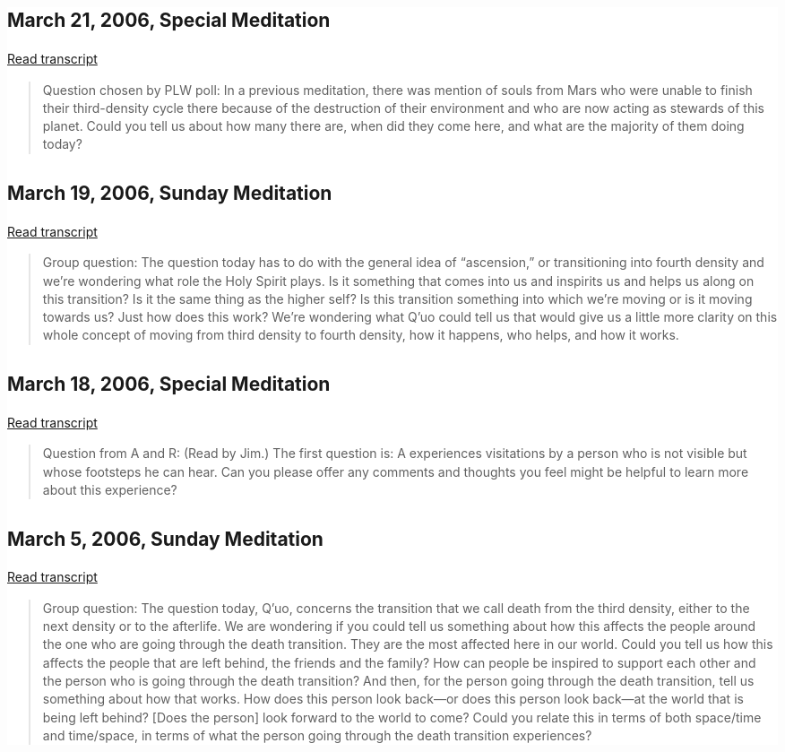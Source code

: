 
## March 21, 2006, Special Meditation


[Read transcript](en/2006/2006_0321)

> Question chosen by PLW poll: In a previous meditation, there was mention of souls from Mars who were unable to finish their third-density cycle there because of the destruction of their environment and who are now acting as stewards of this planet. Could you tell us about how many there are, when did they come here, and what are the majority of them doing today?

[<i class="fas fa-file-pdf"></i>](http://llresearch.org/transcripts/issues/2006/2006_0321.pdf) [<i class="fas fa-external-link-alt"></i>](http://llresearch.org/transcripts/issues/2006/2006_0321.aspx)
 

## March 19, 2006, Sunday Meditation


[Read transcript](en/2006/2006_0319)

> Group question: The question today has to do with the general idea of “ascension,” or transitioning into fourth density and we’re wondering what role the Holy Spirit plays. Is it something that comes into us and inspirits us and helps us along on this transition? Is it the same thing as the higher self? Is this transition something into which we’re moving or is it moving towards us? Just how does this work? We’re wondering what Q’uo could tell us that would give us a little more clarity on this whole concept of moving from third density to fourth density, how it happens, who helps, and how it works.

[<i class="fas fa-file-pdf"></i>](http://llresearch.org/transcripts/issues/2006/2006_0319.pdf) [<i class="fas fa-external-link-alt"></i>](http://llresearch.org/transcripts/issues/2006/2006_0319.aspx)
 

## March 18, 2006, Special Meditation


[Read transcript](en/2006/2006_0318)

> Question from A and R: (Read by Jim.) The first question is: A experiences visitations by a person who is not visible but whose footsteps he can hear. Can you please offer any comments and thoughts you feel might be helpful to learn more about this experience?

[<i class="fas fa-file-pdf"></i>](http://llresearch.org/transcripts/issues/2006/2006_0318.pdf) [<i class="fas fa-external-link-alt"></i>](http://llresearch.org/transcripts/issues/2006/2006_0318.aspx)
 

## March 5, 2006, Sunday Meditation


[Read transcript](en/2006/2006_0305)

> Group question: The question today, Q’uo, concerns the transition that we call death from the third density, either to the next density or to the afterlife. We are wondering if you could tell us something about how this affects the people around the one who are going through the death transition. They are the most affected here in our world. Could you tell us how this affects the people that are left behind, the friends and the family? How can people be inspired to support each other and the person who is going through the death transition? And then, for the person going through the death transition, tell us something about how that works. How does this person look back—or does this person look back—at the world that is being left behind? [Does the person] look forward to the world to come? Could you relate this in terms of both space/time and time/space, in terms of what the person going through the death transition experiences?
